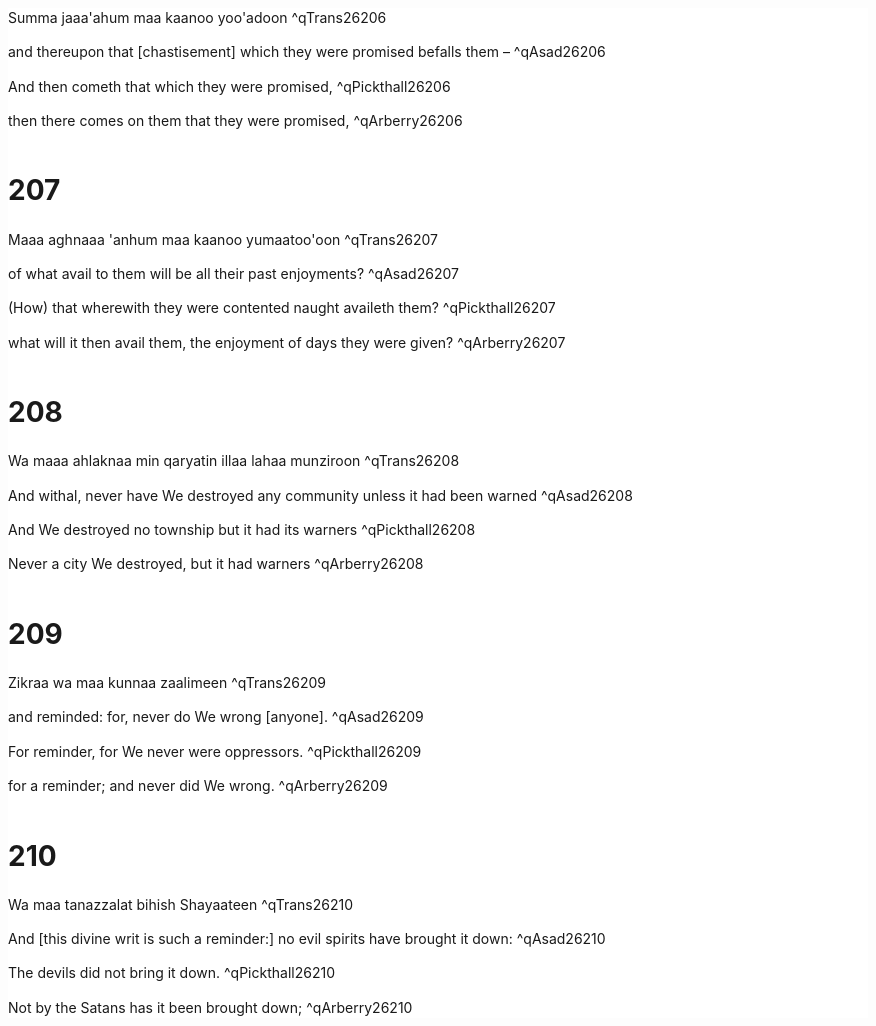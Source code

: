 Summa jaaa'ahum maa kaanoo yoo'adoon ^qTrans26206


and thereupon that [chastisement] which they were promised befalls them – ^qAsad26206


And then cometh that which they were promised, ^qPickthall26206


then there comes on them that they were promised, ^qArberry26206

# 207

Maaa aghnaaa 'anhum maa kaanoo yumaatoo'oon ^qTrans26207


of what avail to them will be all their past enjoyments? ^qAsad26207


(How) that wherewith they were contented naught availeth them? ^qPickthall26207


what will it then avail them, the enjoyment of days they were given? ^qArberry26207

# 208

Wa maaa ahlaknaa min qaryatin illaa lahaa munziroon ^qTrans26208


And withal, never have We destroyed any community unless it had been warned ^qAsad26208


And We destroyed no township but it had its warners ^qPickthall26208


Never a city We destroyed, but it had warners ^qArberry26208

# 209

Zikraa wa maa kunnaa zaalimeen ^qTrans26209


and reminded: for, never do We wrong [anyone]. ^qAsad26209


For reminder, for We never were oppressors. ^qPickthall26209


for a reminder; and never did We wrong. ^qArberry26209

# 210

Wa maa tanazzalat bihish Shayaateen ^qTrans26210


And [this divine writ is such a reminder:] no evil spirits have brought it down: ^qAsad26210


The devils did not bring it down. ^qPickthall26210


Not by the Satans has it been brought down; ^qArberry26210
